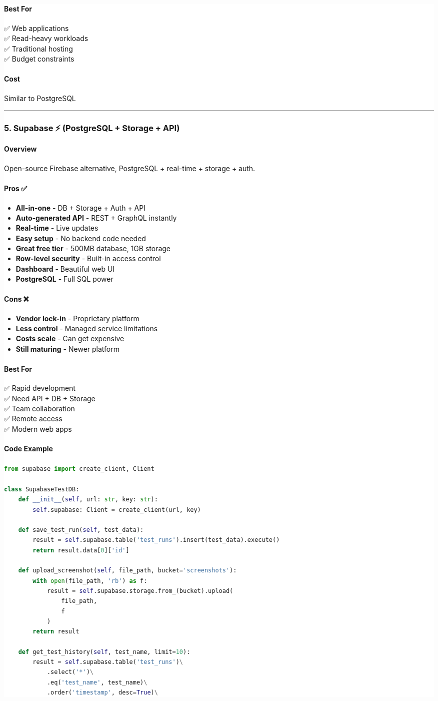 #### Best For
✅ Web applications  
✅ Read-heavy workloads  
✅ Traditional hosting  
✅ Budget constraints

#### Cost
Similar to PostgreSQL

---

### 5. **Supabase** ⚡ (PostgreSQL + Storage + API)

#### Overview
Open-source Firebase alternative, PostgreSQL + real-time + storage + auth.

#### Pros ✅
- **All-in-one** - DB + Storage + Auth + API
- **Auto-generated API** - REST + GraphQL instantly
- **Real-time** - Live updates
- **Easy setup** - No backend code needed
- **Great free tier** - 500MB database, 1GB storage
- **Row-level security** - Built-in access control
- **Dashboard** - Beautiful web UI
- **PostgreSQL** - Full SQL power

#### Cons ❌
- **Vendor lock-in** - Proprietary platform
- **Less control** - Managed service limitations
- **Costs scale** - Can get expensive
- **Still maturing** - Newer platform

#### Best For
✅ Rapid development  
✅ Need API + DB + Storage  
✅ Team collaboration  
✅ Remote access  
✅ Modern web apps

#### Code Example
```python
from supabase import create_client, Client

class SupabaseTestDB:
    def __init__(self, url: str, key: str):
        self.supabase: Client = create_client(url, key)
    
    def save_test_run(self, test_data):
        result = self.supabase.table('test_runs').insert(test_data).execute()
        return result.data[0]['id']
    
    def upload_screenshot(self, file_path, bucket='screenshots'):
        with open(file_path, 'rb') as f:
            result = self.supabase.storage.from_(bucket).upload(
                file_path,
                f
            )
        return result
    
    def get_test_history(self, test_name, limit=10):
        result = self.supabase.table('test_runs')\
            .select('*')\
            .eq('test_name', test_name)\
            .order('timestamp', desc=True)\
```